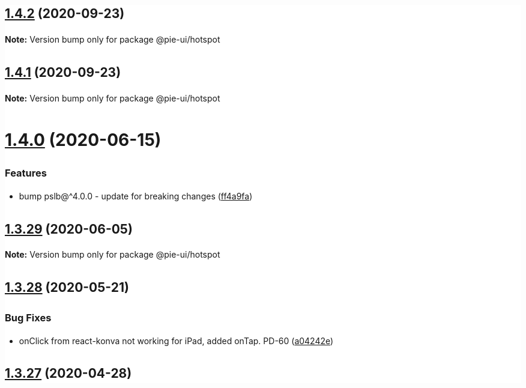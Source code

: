 ## [1.4.2](https://github.com/pie-framework/pie-elements/compare/@pie-ui/hotspot@1.4.1...@pie-ui/hotspot@1.4.2) (2020-09-23)

**Note:** Version bump only for package @pie-ui/hotspot





## [1.4.1](https://github.com/pie-framework/pie-elements/compare/@pie-ui/hotspot@1.4.0...@pie-ui/hotspot@1.4.1) (2020-09-23)

**Note:** Version bump only for package @pie-ui/hotspot





# [1.4.0](https://github.com/pie-framework/pie-elements/compare/@pie-ui/hotspot@1.3.29...@pie-ui/hotspot@1.4.0) (2020-06-15)


### Features

* bump pslb@^4.0.0 - update for breaking changes ([ff4a9fa](https://github.com/pie-framework/pie-elements/commit/ff4a9fa))





## [1.3.29](https://github.com/pie-framework/pie-elements/compare/@pie-ui/hotspot@1.3.28...@pie-ui/hotspot@1.3.29) (2020-06-05)

**Note:** Version bump only for package @pie-ui/hotspot





## [1.3.28](https://github.com/pie-framework/pie-elements/compare/@pie-ui/hotspot@1.3.27...@pie-ui/hotspot@1.3.28) (2020-05-21)


### Bug Fixes

* onClick from react-konva not working for iPad, added onTap. PD-60 ([a04242e](https://github.com/pie-framework/pie-elements/commit/a04242e))





## [1.3.27](https://github.com/pie-framework/pie-elements/compare/@pie-ui/hotspot@1.3.26...@pie-ui/hotspot@1.3.27) (2020-04-28)
